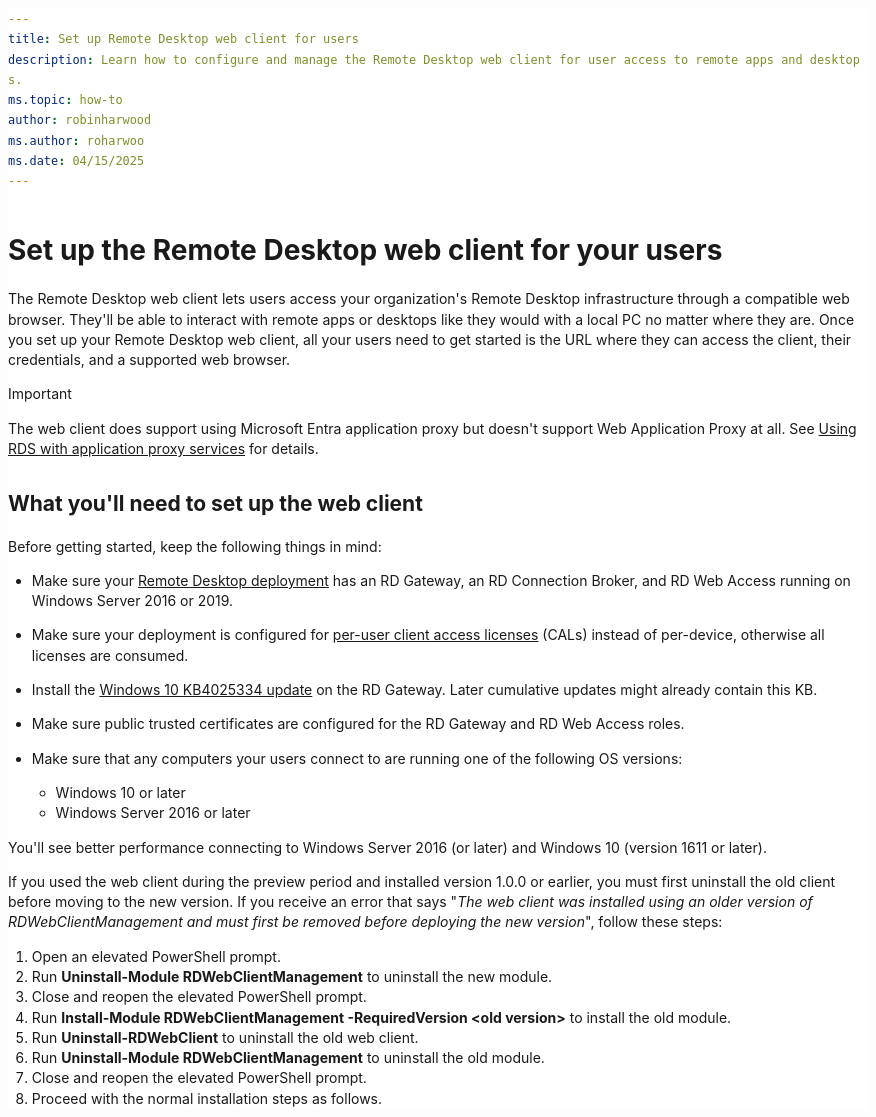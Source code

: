```yaml
---
title: Set up Remote Desktop web client for users
description: Learn how to configure and manage the Remote Desktop web client for user access to remote apps and desktops.
ms.topic: how-to
author: robinharwood
ms.author: roharwoo
ms.date: 04/15/2025
---
```


# Set up the Remote Desktop web client for your users

The Remote Desktop web client lets users access your organization's Remote Desktop infrastructure through a compatible web browser. They'll be able to interact with remote apps or desktops like they would with a local PC no matter where they are. Once you set up your Remote Desktop web client, all your users need to get started is the URL where they can access the client, their credentials, and a supported web browser.

> [!IMPORTANT]
> The web client does support using Microsoft Entra application proxy but doesn't support Web Application Proxy at all. See [Using RDS with application proxy services](rds-supported-config.md#using-rds-with-application-proxy-services) for details.

## What you'll need to set up the web client

Before getting started, keep the following things in mind:

- Make sure your [Remote Desktop deployment](rds-deploy-infrastructure.md) has an RD Gateway, an RD Connection Broker, and RD Web Access running on Windows Server 2016 or 2019.
- Make sure your deployment is configured for [per-user client access licenses](rds-client-access-license.md) (CALs) instead of per-device, otherwise all licenses are consumed.
- Install the [Windows 10 KB4025334 update](https://support.microsoft.com/help/4025334/windows-10-update-kb4025334) on the RD Gateway. Later cumulative updates might already contain this KB.
- Make sure public trusted certificates are configured for the RD Gateway and RD Web Access roles.
- Make sure that any computers your users connect to are running one of the following OS versions:

  - Windows 10 or later
  - Windows Server 2016 or later

You'll see better performance connecting to Windows Server 2016 (or later) and Windows 10 (version 1611 or later).

If you used the web client during the preview period and installed version 1.0.0 or earlier, you must first uninstall the old client before moving to the new version. If you receive an error that says "*The web client was installed using an older version of RDWebClientManagement and must first be removed before deploying the new version*", follow these steps:

1. Open an elevated PowerShell prompt.
1. Run **Uninstall-Module RDWebClientManagement** to uninstall the new module.
1. Close and reopen the elevated PowerShell prompt.
1. Run **Install-Module RDWebClientManagement -RequiredVersion \<old version>** to install the old module.
1. Run **Uninstall-RDWebClient** to uninstall the old web client.
1. Run **Uninstall-Module RDWebClientManagement** to uninstall the old module.
1. Close and reopen the elevated PowerShell prompt.
1. Proceed with the normal installation steps as follows.
